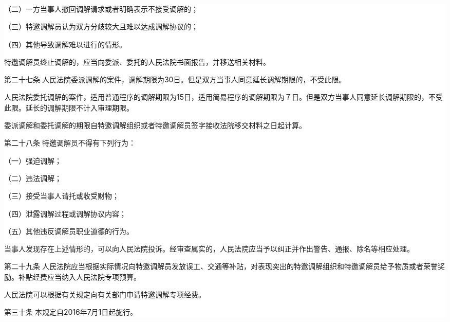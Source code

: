 （二）一方当事人撤回调解请求或者明确表示不接受调解的；

（三）特邀调解员认为双方分歧较大且难以达成调解协议的；

（四）其他导致调解难以进行的情形。

特邀调解员终止调解的，应当向委派、委托的人民法院书面报告，并移送相关材料。

第二十七条 人民法院委派调解的案件，调解期限为30日。但是双方当事人同意延长调解期限的，不受此限。

人民法院委托调解的案件，适用普通程序的调解期限为15日，适用简易程序的调解期限为７日。但是双方当事人同意延长调解期限的，不受此限。延长的调解期限不计入审理期限。

委派调解和委托调解的期限自特邀调解组织或者特邀调解员签字接收法院移交材料之日起计算。

第二十八条 特邀调解员不得有下列行为：

（一）强迫调解；

（二）违法调解；

（三）接受当事人请托或收受财物；

（四）泄露调解过程或调解协议内容；

（五）其他违反调解员职业道德的行为。

当事人发现存在上述情形的，可以向人民法院投诉。经审查属实的，人民法院应当予以纠正并作出警告、通报、除名等相应处理。

第二十九条 人民法院应当根据实际情况向特邀调解员发放误工、交通等补贴，对表现突出的特邀调解组织和特邀调解员给予物质或者荣誉奖励。补贴经费应当纳入人民法院专项预算。

人民法院可以根据有关规定向有关部门申请特邀调解专项经费。

第三十条 本规定自2016年7月1日起施行。